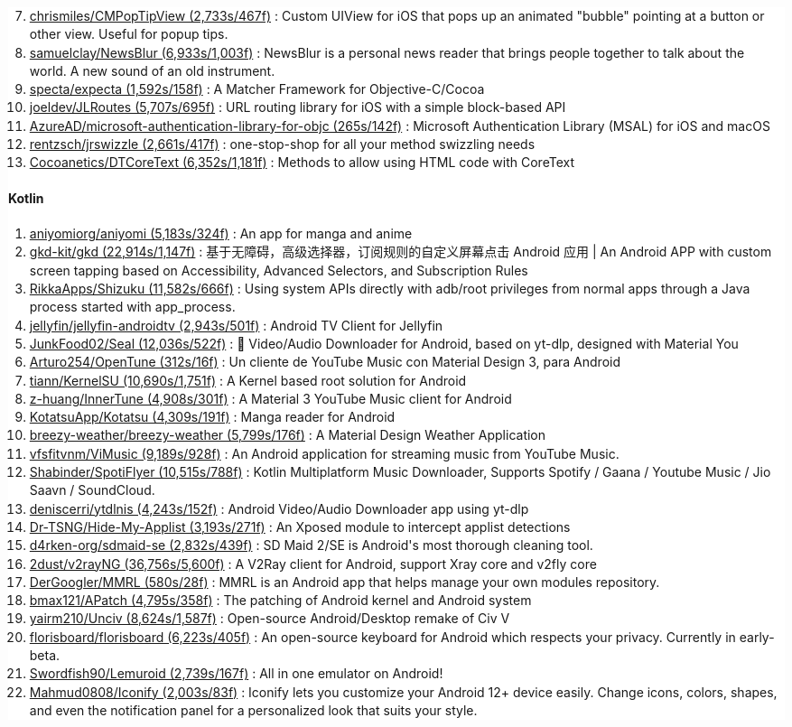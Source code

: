 7. [chrismiles/CMPopTipView (2,733s/467f)](https://github.com/chrismiles/CMPopTipView) : Custom UIView for iOS that pops up an animated "bubble" pointing at a button or other view. Useful for popup tips.
8. [samuelclay/NewsBlur (6,933s/1,003f)](https://github.com/samuelclay/NewsBlur) : NewsBlur is a personal news reader that brings people together to talk about the world. A new sound of an old instrument.
9. [specta/expecta (1,592s/158f)](https://github.com/specta/expecta) : A Matcher Framework for Objective-C/Cocoa
10. [joeldev/JLRoutes (5,707s/695f)](https://github.com/joeldev/JLRoutes) : URL routing library for iOS with a simple block-based API
11. [AzureAD/microsoft-authentication-library-for-objc (265s/142f)](https://github.com/AzureAD/microsoft-authentication-library-for-objc) : Microsoft Authentication Library (MSAL) for iOS and macOS
12. [rentzsch/jrswizzle (2,661s/417f)](https://github.com/rentzsch/jrswizzle) : one-stop-shop for all your method swizzling needs
13. [Cocoanetics/DTCoreText (6,352s/1,181f)](https://github.com/Cocoanetics/DTCoreText) : Methods to allow using HTML code with CoreText

#### Kotlin
1. [aniyomiorg/aniyomi (5,183s/324f)](https://github.com/aniyomiorg/aniyomi) : An app for manga and anime
2. [gkd-kit/gkd (22,914s/1,147f)](https://github.com/gkd-kit/gkd) : 基于无障碍，高级选择器，订阅规则的自定义屏幕点击 Android 应用 | An Android APP with custom screen tapping based on Accessibility, Advanced Selectors, and Subscription Rules
3. [RikkaApps/Shizuku (11,582s/666f)](https://github.com/RikkaApps/Shizuku) : Using system APIs directly with adb/root privileges from normal apps through a Java process started with app_process.
4. [jellyfin/jellyfin-androidtv (2,943s/501f)](https://github.com/jellyfin/jellyfin-androidtv) : Android TV Client for Jellyfin
5. [JunkFood02/Seal (12,036s/522f)](https://github.com/JunkFood02/Seal) : 🦭 Video/Audio Downloader for Android, based on yt-dlp, designed with Material You
6. [Arturo254/OpenTune (312s/16f)](https://github.com/Arturo254/OpenTune) : Un cliente de YouTube Music con Material Design 3, para Android
7. [tiann/KernelSU (10,690s/1,751f)](https://github.com/tiann/KernelSU) : A Kernel based root solution for Android
8. [z-huang/InnerTune (4,908s/301f)](https://github.com/z-huang/InnerTune) : A Material 3 YouTube Music client for Android
9. [KotatsuApp/Kotatsu (4,309s/191f)](https://github.com/KotatsuApp/Kotatsu) : Manga reader for Android
10. [breezy-weather/breezy-weather (5,799s/176f)](https://github.com/breezy-weather/breezy-weather) : A Material Design Weather Application
11. [vfsfitvnm/ViMusic (9,189s/928f)](https://github.com/vfsfitvnm/ViMusic) : An Android application for streaming music from YouTube Music.
12. [Shabinder/SpotiFlyer (10,515s/788f)](https://github.com/Shabinder/SpotiFlyer) : Kotlin Multiplatform Music Downloader, Supports Spotify / Gaana / Youtube Music / Jio Saavn / SoundCloud.
13. [deniscerri/ytdlnis (4,243s/152f)](https://github.com/deniscerri/ytdlnis) : Android Video/Audio Downloader app using yt-dlp
14. [Dr-TSNG/Hide-My-Applist (3,193s/271f)](https://github.com/Dr-TSNG/Hide-My-Applist) : An Xposed module to intercept applist detections
15. [d4rken-org/sdmaid-se (2,832s/439f)](https://github.com/d4rken-org/sdmaid-se) : SD Maid 2/SE is Android's most thorough cleaning tool.
16. [2dust/v2rayNG (36,756s/5,600f)](https://github.com/2dust/v2rayNG) : A V2Ray client for Android, support Xray core and v2fly core
17. [DerGoogler/MMRL (580s/28f)](https://github.com/DerGoogler/MMRL) : MMRL is an Android app that helps manage your own modules repository.
18. [bmax121/APatch (4,795s/358f)](https://github.com/bmax121/APatch) : The patching of Android kernel and Android system
19. [yairm210/Unciv (8,624s/1,587f)](https://github.com/yairm210/Unciv) : Open-source Android/Desktop remake of Civ V
20. [florisboard/florisboard (6,223s/405f)](https://github.com/florisboard/florisboard) : An open-source keyboard for Android which respects your privacy. Currently in early-beta.
21. [Swordfish90/Lemuroid (2,739s/167f)](https://github.com/Swordfish90/Lemuroid) : All in one emulator on Android!
22. [Mahmud0808/Iconify (2,003s/83f)](https://github.com/Mahmud0808/Iconify) : Iconify lets you customize your Android 12+ device easily. Change icons, colors, shapes, and even the notification panel for a personalized look that suits your style.